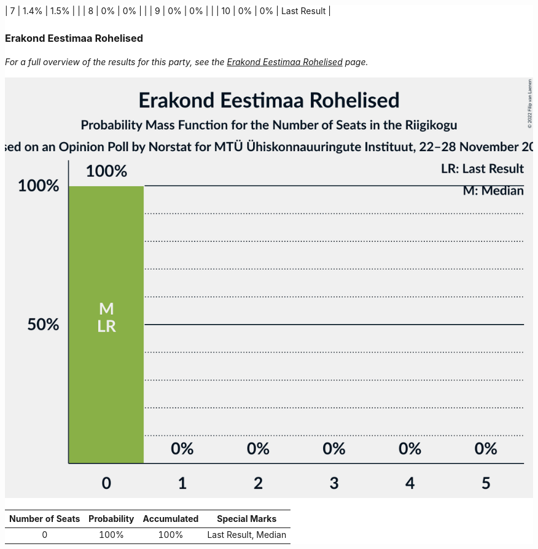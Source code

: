 | 7 | 1.4% | 1.5% |  |
| 8 | 0% | 0% |  |
| 9 | 0% | 0% |  |
| 10 | 0% | 0% | Last Result |

### Erakond Eestimaa Rohelised

*For a full overview of the results for this party, see the [Erakond Eestimaa Rohelised](party-erakondeestimaarohelised.html) page.*

![Graph with seats probability mass function not yet produced](2022-11-28-Norstat-seats-pmf-erakondeestimaarohelised.png "Seats Probability Mass Function")

| Number of Seats | Probability | Accumulated | Special Marks |
|:---------------:|:-----------:|:-----------:|:-------------:|
| 0 | 100% | 100% | Last Result, Median |
